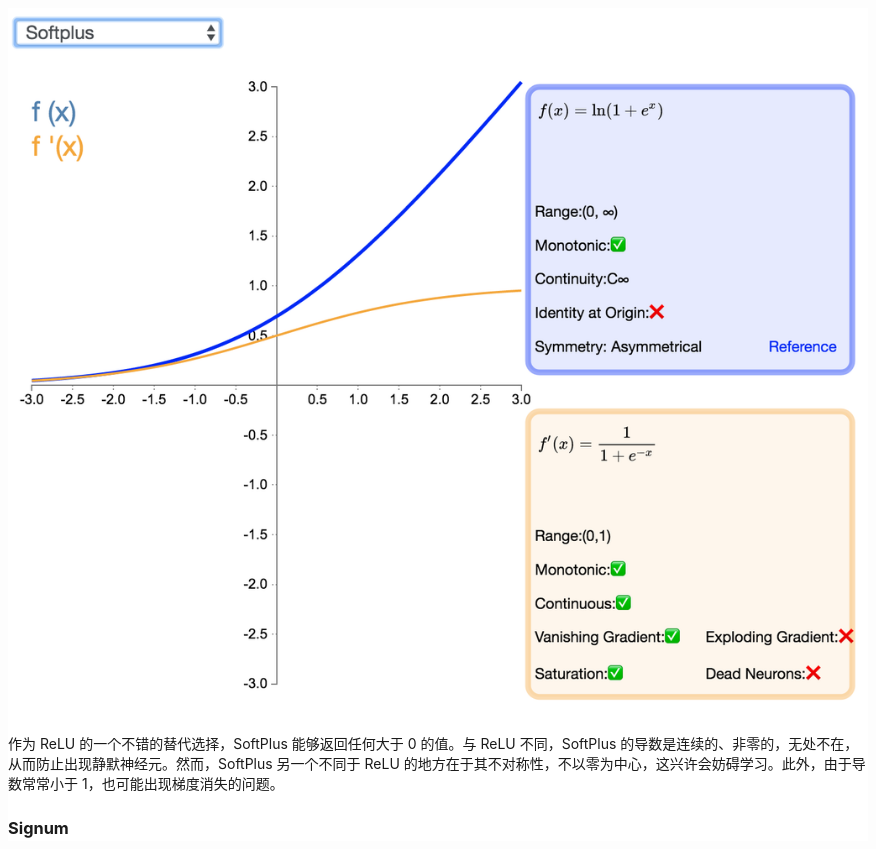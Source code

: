 ![SoftPlus.png](./img/1594007838253-cfb96512-676f-4b73-938a-b35a22b34e1e.png)

作为 ReLU 的一个不错的替代选择，SoftPlus 能够返回任何大于 0 的值。与 ReLU 不同，SoftPlus 的导数是连续的、非零的，无处不在，从而防止出现静默神经元。然而，SoftPlus 另一个不同于 ReLU 的地方在于其不对称性，不以零为中心，这兴许会妨碍学习。此外，由于导数常常小于 1，也可能出现梯度消失的问题。

<a name="6fb7c0cb"></a>
### **Signum**